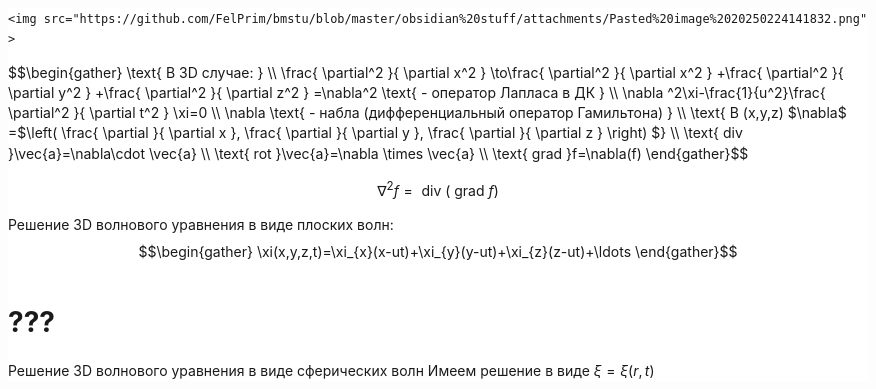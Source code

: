 	<img src="https://github.com/FelPrim/bmstu/blob/master/obsidian%20stuff/attachments/Pasted%20image%2020250224141832.png" > 
</a>
$$\begin{gather}
\text{ В 3D случае: } \\ 
\frac{ \partial^2 }{ \partial x^2 } \to\frac{ \partial^2 }{ \partial x^2 } +\frac{ \partial^2 }{ \partial y^2 } +\frac{ \partial^2 }{ \partial z^2 } =\nabla^2 \text{ - оператор Лапласа в ДК } \\ 
\nabla ^2\xi-\frac{1}{u^2}\frac{ \partial^2 }{ \partial t^2 } \xi=0 \\ 
\nabla \text{  - набла (дифференциальный оператор Гамильтона) } \\ 
\text{ В (x,y,z) 
$\nabla$
 =$\left( \frac{ \partial  }{ \partial x }, \frac{ \partial  }{ \partial y }, \frac{ \partial  }{ \partial z }   \right) $} \\ 
\text{ div }\vec{a}=\nabla\cdot \vec{a} \\ 
\text{ rot }\vec{a}=\nabla \times \vec{a} \\ 
\text{ grad }f=\nabla(f)
\end{gather}$$



$$\nabla^2f=\text{ div }(\text{ grad }f)$$

Решение 3D волнового уравнения в виде плоских волн:
$$\begin{gather}
\xi(x,y,z,t)=\xi_{x}(x-ut)+\xi_{y}(y-ut)+\xi_{z}(z-ut)+\ldots
\end{gather}$$
# **???**
Решение 3D волнового уравнения в виде сферических волн
Имеем решение в виде 
$\xi=\xi(r,t)$
